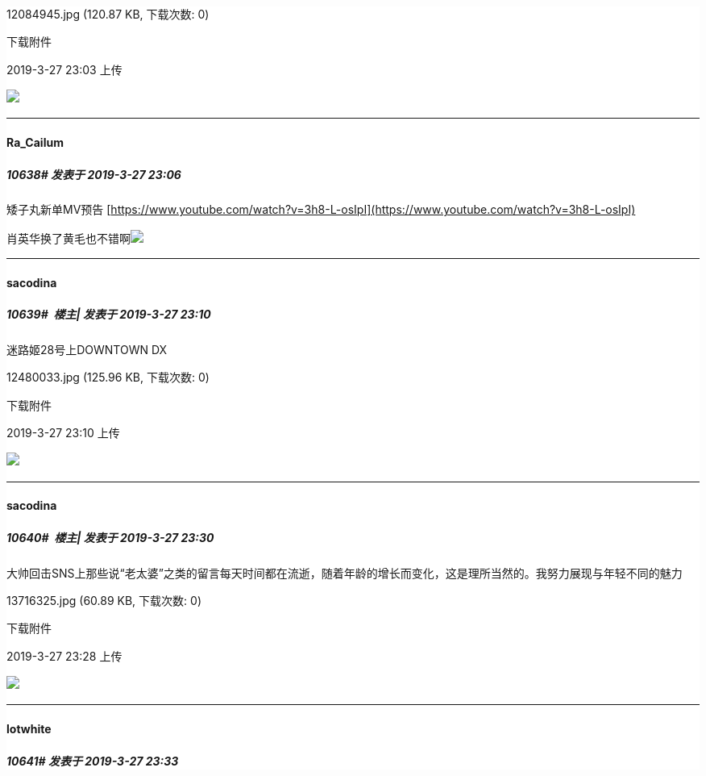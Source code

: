 12084945.jpg
(120.87 KB, 下载次数: 0)

下载附件

2019-3-27 23:03 上传

<img src="https://img.saraba1st.com/forum/201903/27/230325xctlcdktlm9cftyt.jpg" referrerpolicy="no-referrer">

*****

####  Ra_Cailum  
##### 10638#       发表于 2019-3-27 23:06

矮子丸新单MV预告
[https://www.youtube.com/watch?v=3h8-L-osIpI](https://www.youtube.com/watch?v=3h8-L-osIpI)

肖英华换了黄毛也不错啊<img src="https://static.saraba1st.com/image/smiley/face2017/065.png" referrerpolicy="no-referrer">

*****

####  sacodina  
##### 10639#         楼主| 发表于 2019-3-27 23:10

迷路姬28号上DOWNTOWN DX

12480033.jpg
(125.96 KB, 下载次数: 0)

下载附件

2019-3-27 23:10 上传

<img src="https://img.saraba1st.com/forum/201903/27/231025e44l5e4f74eel4pq.jpg" referrerpolicy="no-referrer">

*****

####  sacodina  
##### 10640#         楼主| 发表于 2019-3-27 23:30

大帅回击SNS上那些说“老太婆”之类的留言每天时间都在流逝，随着年龄的增长而变化，这是理所当然的。我努力展现与年轻不同的魅力

13716325.jpg
(60.89 KB, 下载次数: 0)

下载附件

2019-3-27 23:28 上传

<img src="https://img.saraba1st.com/forum/201903/27/232820tjwzorbwvwjvoolv.jpg" referrerpolicy="no-referrer">

*****

####  lotwhite  
##### 10641#       发表于 2019-3-27 23:33
